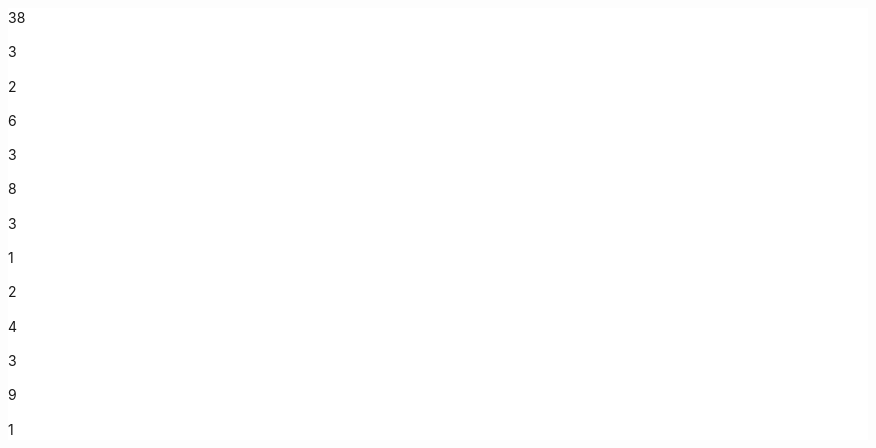 38

</td>
      <td valign="top" width="24">

3

</td>
      <td width="31" valign="top">

2

</td>
      <td width="24" valign="top">

6

</td>
      <td width="24" valign="top">

3

</td>
      <td valign="top" width="24">

8

</td>
      <td width="24" valign="top">

3

</td>
      <td valign="top" width="24">

1

</td>
      <td width="24" valign="top">

2

</td>
      <td width="24" valign="top">

4

</td>
      <td width="24" valign="top">

3

</td>
      <td valign="top" width="24">

9

</td>
      <td valign="top" width="24">

1
